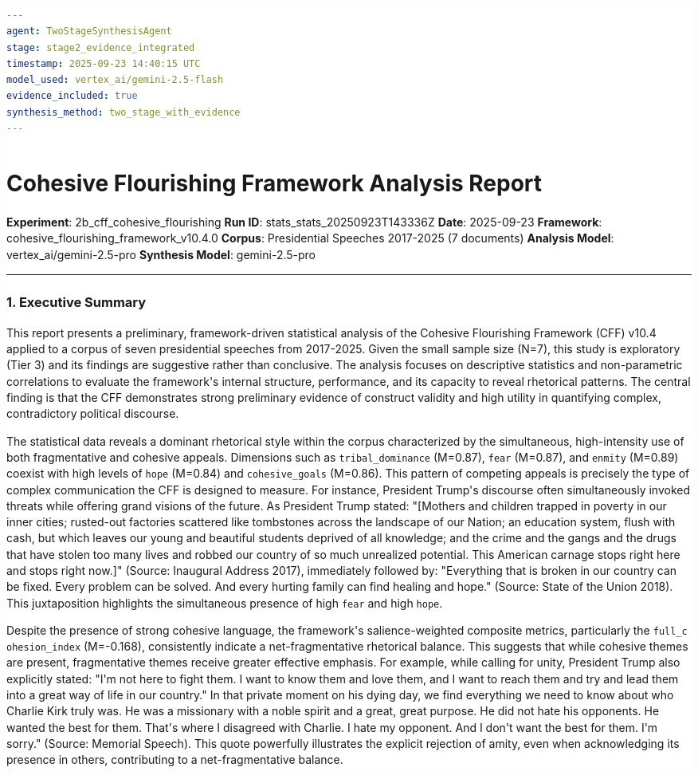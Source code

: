 ```yaml
---
agent: TwoStageSynthesisAgent
stage: stage2_evidence_integrated
timestamp: 2025-09-23 14:40:15 UTC
model_used: vertex_ai/gemini-2.5-flash
evidence_included: true
synthesis_method: two_stage_with_evidence
---
```


# Cohesive Flourishing Framework Analysis Report

**Experiment**: 2b_cff_cohesive_flourishing
**Run ID**: stats_stats_20250923T143336Z
**Date**: 2025-09-23
**Framework**: cohesive_flourishing_framework_v10.4.0
**Corpus**: Presidential Speeches 2017-2025 (7 documents)
**Analysis Model**: vertex_ai/gemini-2.5-pro
**Synthesis Model**: gemini-2.5-pro

---

### 1. Executive Summary

This report presents a preliminary, framework-driven statistical analysis of the Cohesive Flourishing Framework (CFF) v10.4 applied to a corpus of seven presidential speeches from 2017-2025. Given the small sample size (N=7), this study is exploratory (Tier 3) and its findings are suggestive rather than conclusive. The analysis focuses on descriptive statistics and non-parametric correlations to evaluate the framework's internal structure, performance, and its capacity to reveal rhetorical patterns. The central finding is that the CFF demonstrates strong preliminary evidence of construct validity and high utility in quantifying complex, contradictory political discourse.

The statistical data reveals a dominant rhetorical style within the corpus characterized by the simultaneous, high-intensity use of both fragmentative and cohesive appeals. Dimensions such as `tribal_dominance` (M=0.87), `fear` (M=0.87), and `enmity` (M=0.89) coexist with high levels of `hope` (M=0.84) and `cohesive_goals` (M=0.86). This pattern of competing appeals is precisely the type of complex communication the CFF is designed to measure. For instance, President Trump's discourse often simultaneously invoked threats while offering grand visions of the future. As President Trump stated: "[Mothers and children trapped in poverty in our inner cities; rusted-out factories scattered like tombstones across the landscape of our Nation; an education system, flush with cash, but which leaves our young and beautiful students deprived of all knowledge; and the crime and the gangs and the drugs that have stolen too many lives and robbed our country of so much unrealized potential. This American carnage stops right here and stops right now.]" (Source: Inaugural Address 2017), immediately followed by: "Everything that is broken in our country can be fixed. Every problem can be solved. And every hurting family can find healing and hope." (Source: State of the Union 2018). This juxtaposition highlights the simultaneous presence of high `fear` and high `hope`.

Despite the presence of strong cohesive language, the framework's salience-weighted composite metrics, particularly the `full_cohesion_index` (M=-0.168), consistently indicate a net-fragmentative rhetorical balance. This suggests that while cohesive themes are present, fragmentative themes receive greater effective emphasis. For example, while calling for unity, President Trump also explicitly stated: "I'm not here to fight them. I want to know them and love them, and I want to reach them and try and lead them into a great way of life in our country.\" In that private moment on his dying day, we find everything we need to know about who Charlie Kirk truly was. He was a missionary with a noble spirit and a great, great purpose. He did not hate his opponents. He wanted the best for them. That's where I disagreed with Charlie. I hate my opponent. And I don't want the best for them. I'm sorry." (Source: Memorial Speech). This quote powerfully illustrates the explicit rejection of amity, even when acknowledging its presence in others, contributing to a net-fragmentative balance.
